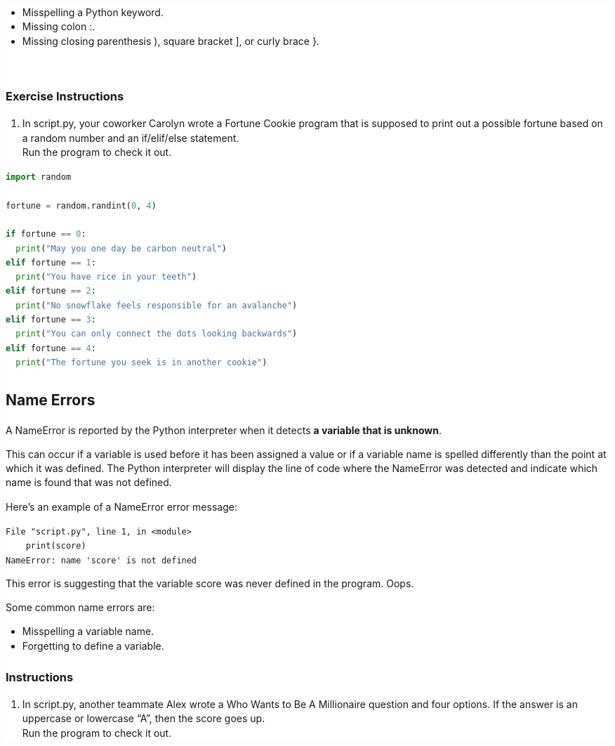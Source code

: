 - Misspelling a Python keyword.
- Missing colon :.
- Missing closing parenthesis ), square bracket ], or curly brace }.

<br>

### Exercise Instructions

1. In script.py, your coworker Carolyn wrote a Fortune Cookie program that is supposed to print out a possible fortune based on a random number and an if/elif/else statement.      
Run the program to check it out.

```py
import random

fortune = random.randint(0, 4)

if fortune == 0:
  print("May you one day be carbon neutral")
elif fortune == 1:  
  print("You have rice in your teeth")
elif fortune == 2:
  print("No snowflake feels responsible for an avalanche")
elif fortune == 3:
  print("You can only connect the dots looking backwards")
elif fortune == 4:
  print("The fortune you seek is in another cookie")
```

## Name Errors

A NameError is reported by the Python interpreter when it detects **a variable that is unknown**.

This can occur if a variable is used before it has been assigned a value or if a variable name is spelled differently than the point at which it was defined. The Python interpreter will display the line of code where the NameError was detected and indicate which name is found that was not defined.

Here’s an example of a NameError error message:

```
File "script.py", line 1, in <module>
    print(score)
NameError: name 'score' is not defined
```

This error is suggesting that the variable score was never defined in the program. Oops.

Some common name errors are:

- Misspelling a variable name.
- Forgetting to define a variable.

### Instructions

1. In script.py, another teammate Alex wrote a Who Wants to Be A Millionaire question and four options. If the answer is an uppercase or lowercase “A”, then the score goes up.     
Run the program to check it out.
